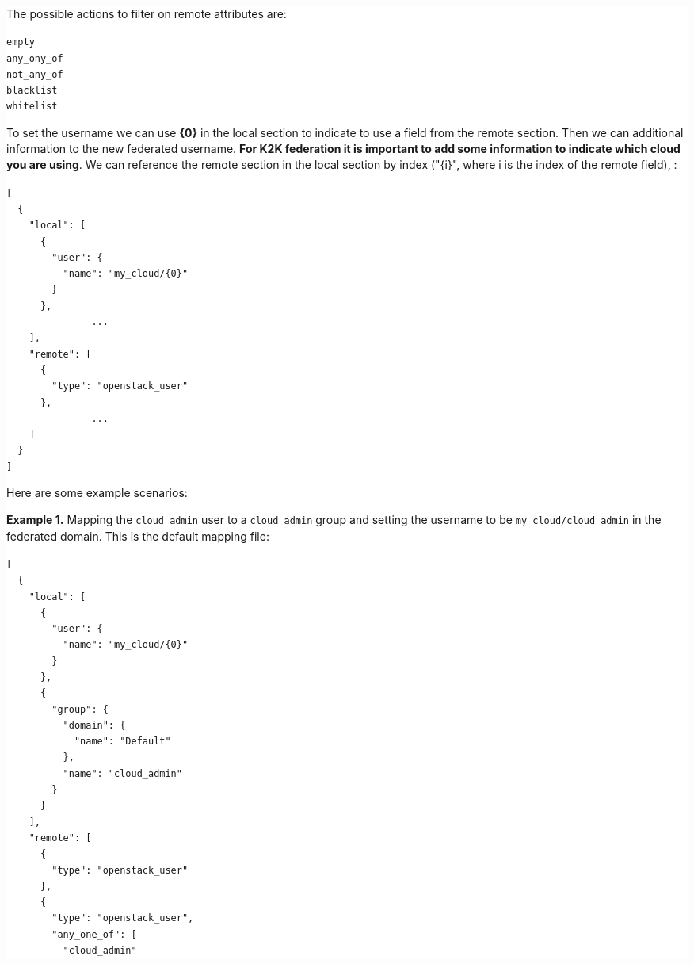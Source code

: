 The possible actions to filter on remote attributes are:

```
empty
any_ony_of
not_any_of
blacklist
whitelist
```

To set the username we can use **{0}** in the local section to indicate to use a field from the remote section. Then we can additional information to the new federated username. **For K2K federation it is important to add some information to indicate which cloud you are using**. We can reference the remote section in the local section by index ("{i}", where i is the index of the remote field), :

```
[
  {
    "local": [
      {
        "user": {
          "name": "my_cloud/{0}"
        }
      },
               ...
    ],
    "remote": [
      {
        "type": "openstack_user"
      },
               ...
    ]
  }
]
```

Here are some example scenarios:

**Example 1.** Mapping the `cloud_admin` user to a `cloud_admin` group and setting the username to be `my_cloud/cloud_admin` in the federated domain. This is the default mapping file:

```
[
  {
    "local": [
      {
        "user": {
          "name": "my_cloud/{0}"
        }
      },
      {
        "group": {
          "domain": {
            "name": "Default"
          },
          "name": "cloud_admin"
        }
      }
    ],
    "remote": [
      {
        "type": "openstack_user"
      },
      {
        "type": "openstack_user",
        "any_one_of": [
          "cloud_admin"
```
